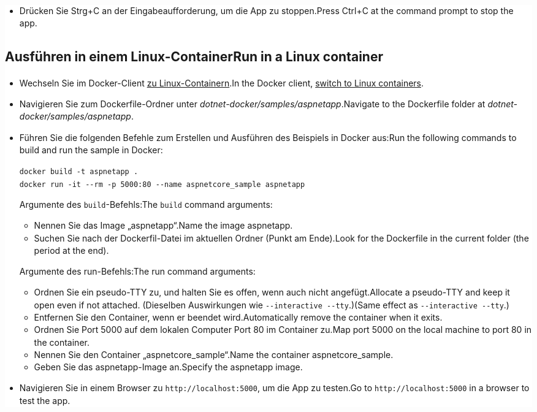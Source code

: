 * <span data-ttu-id="5e43c-151">Drücken Sie Strg+C an der Eingabeaufforderung, um die App zu stoppen.</span><span class="sxs-lookup"><span data-stu-id="5e43c-151">Press Ctrl+C at the command prompt to stop the app.</span></span>

## <a name="run-in-a-linux-container"></a><span data-ttu-id="5e43c-152">Ausführen in einem Linux-Container</span><span class="sxs-lookup"><span data-stu-id="5e43c-152">Run in a Linux container</span></span>

* <span data-ttu-id="5e43c-153">Wechseln Sie im Docker-Client [zu Linux-Containern](https://docs.docker.com/docker-for-windows/#switch-between-windows-and-linux-containers).</span><span class="sxs-lookup"><span data-stu-id="5e43c-153">In the Docker client, [switch to Linux containers](https://docs.docker.com/docker-for-windows/#switch-between-windows-and-linux-containers).</span></span>

* <span data-ttu-id="5e43c-154">Navigieren Sie zum Dockerfile-Ordner unter *dotnet-docker/samples/aspnetapp*.</span><span class="sxs-lookup"><span data-stu-id="5e43c-154">Navigate to the Dockerfile folder at *dotnet-docker/samples/aspnetapp*.</span></span>

* <span data-ttu-id="5e43c-155">Führen Sie die folgenden Befehle zum Erstellen und Ausführen des Beispiels in Docker aus:</span><span class="sxs-lookup"><span data-stu-id="5e43c-155">Run the following commands to build and run the sample in Docker:</span></span>

  ```console
  docker build -t aspnetapp .
  docker run -it --rm -p 5000:80 --name aspnetcore_sample aspnetapp
  ```

  <span data-ttu-id="5e43c-156">Argumente des `build`-Befehls:</span><span class="sxs-lookup"><span data-stu-id="5e43c-156">The `build` command arguments:</span></span>
  * <span data-ttu-id="5e43c-157">Nennen Sie das Image „aspnetapp“.</span><span class="sxs-lookup"><span data-stu-id="5e43c-157">Name the image aspnetapp.</span></span>
  * <span data-ttu-id="5e43c-158">Suchen Sie nach der Dockerfil-Datei im aktuellen Ordner (Punkt am Ende).</span><span class="sxs-lookup"><span data-stu-id="5e43c-158">Look for the Dockerfile in the current folder (the period at the end).</span></span>

  <span data-ttu-id="5e43c-159">Argumente des run-Befehls:</span><span class="sxs-lookup"><span data-stu-id="5e43c-159">The run command arguments:</span></span>
  * <span data-ttu-id="5e43c-160">Ordnen Sie ein pseudo-TTY zu, und halten Sie es offen, wenn auch nicht angefügt.</span><span class="sxs-lookup"><span data-stu-id="5e43c-160">Allocate a pseudo-TTY and keep it open even if not attached.</span></span> <span data-ttu-id="5e43c-161">(Dieselben Auswirkungen wie `--interactive --tty`.)</span><span class="sxs-lookup"><span data-stu-id="5e43c-161">(Same effect as `--interactive --tty`.)</span></span>
  * <span data-ttu-id="5e43c-162">Entfernen Sie den Container, wenn er beendet wird.</span><span class="sxs-lookup"><span data-stu-id="5e43c-162">Automatically remove the container when it exits.</span></span>
  * <span data-ttu-id="5e43c-163">Ordnen Sie Port 5000 auf dem lokalen Computer Port 80 im Container zu.</span><span class="sxs-lookup"><span data-stu-id="5e43c-163">Map port 5000 on the local machine to port 80 in the container.</span></span>
  * <span data-ttu-id="5e43c-164">Nennen Sie den Container „aspnetcore_sample“.</span><span class="sxs-lookup"><span data-stu-id="5e43c-164">Name the container aspnetcore_sample.</span></span>
  * <span data-ttu-id="5e43c-165">Geben Sie das aspnetapp-Image an.</span><span class="sxs-lookup"><span data-stu-id="5e43c-165">Specify the aspnetapp image.</span></span>

* <span data-ttu-id="5e43c-166">Navigieren Sie in einem Browser zu `http://localhost:5000`, um die App zu testen.</span><span class="sxs-lookup"><span data-stu-id="5e43c-166">Go to `http://localhost:5000` in a browser to test the app.</span></span>
